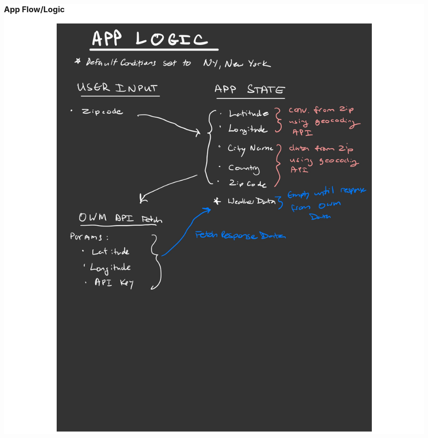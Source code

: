 ### App Flow/Logic

<p align="center">
  <img src="weather-react-app/src/assets/Skyward-app-2.jpg" width="75%" alt="assignment screenshot"/>
</p>
